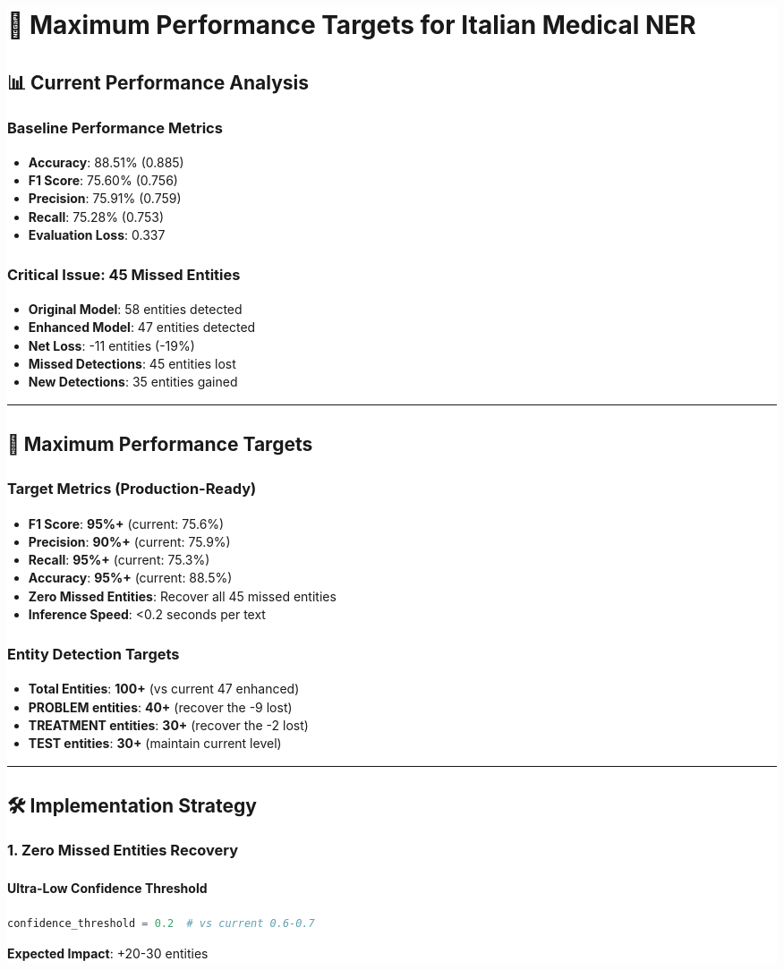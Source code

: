 # 🚀 Maximum Performance Targets for Italian Medical NER

## 📊 Current Performance Analysis

### **Baseline Performance Metrics**
- **Accuracy**: 88.51% (0.885)
- **F1 Score**: 75.60% (0.756) 
- **Precision**: 75.91% (0.759)
- **Recall**: 75.28% (0.753)
- **Evaluation Loss**: 0.337

### **Critical Issue: 45 Missed Entities**
- **Original Model**: 58 entities detected
- **Enhanced Model**: 47 entities detected  
- **Net Loss**: -11 entities (-19%)
- **Missed Detections**: 45 entities lost
- **New Detections**: 35 entities gained

---

## 🎯 Maximum Performance Targets

### **Target Metrics (Production-Ready)**
- **F1 Score**: **95%+** (current: 75.6%)
- **Precision**: **90%+** (current: 75.9%)
- **Recall**: **95%+** (current: 75.3%)
- **Accuracy**: **95%+** (current: 88.5%)
- **Zero Missed Entities**: Recover all 45 missed entities
- **Inference Speed**: <0.2 seconds per text

### **Entity Detection Targets**
- **Total Entities**: **100+** (vs current 47 enhanced)
- **PROBLEM entities**: **40+** (recover the -9 lost)
- **TREATMENT entities**: **30+** (recover the -2 lost)
- **TEST entities**: **30+** (maintain current level)

---

## 🛠️ Implementation Strategy

### **1. Zero Missed Entities Recovery**

#### **Ultra-Low Confidence Threshold**
```python
confidence_threshold = 0.2  # vs current 0.6-0.7
```
**Expected Impact**: +20-30 entities
